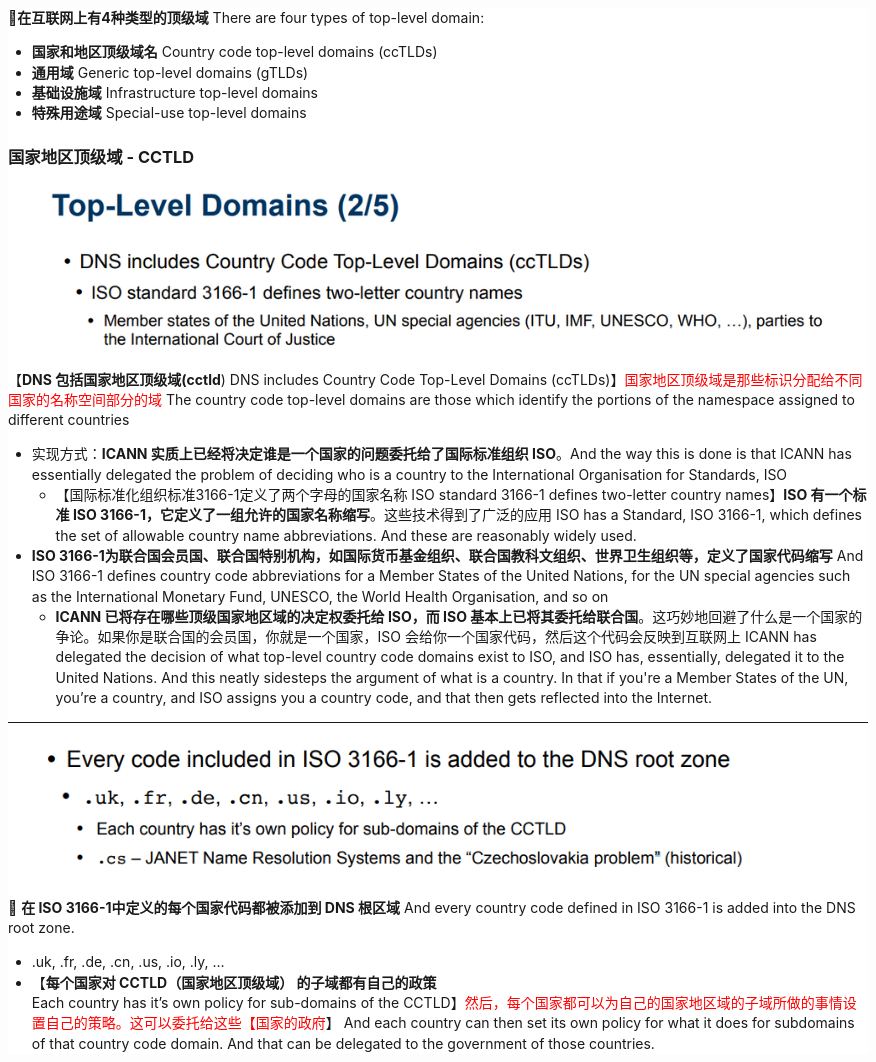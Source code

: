 :orange:**在互联网上有4种类型的顶级域** There are four types of top-level domain:

* **国家和地区顶级域名** Country code top-level domains (ccTLDs)
* **通用域** Generic top-level domains (gTLDs)
* **基础设施域** Infrastructure top-level domains
* **特殊用途域** Special-use top-level domains

### 国家地区顶级域 - CCTLD

![](/static/2021-04-19-16-06-55.png)

【**DNS 包括国家地区顶级域(cctld**) DNS includes Country Code Top-Level Domains (ccTLDs)】<font color="red">国家地区顶级域是那些标识分配给不同国家的名称空间部分的域</font> The country code top-level domains are those  which identify the portions of the namespace  assigned to different countries

* 实现方式：**ICANN 实质上已经将决定谁是一个国家的问题委托给了国际标准组织 ISO**。And the way this is done is  that  ICANN has essentially delegated the problem of  deciding who is a country to the  International Organisation for Standards, ISO
  * 【国际标准化组织标准3166-1定义了两个字母的国家名称 ISO standard 3166-1 defines two-letter country names】**ISO 有一个标准 ISO 3166-1，它定义了一组允许的国家名称缩写**。这些技术得到了广泛的应用  ISO has a Standard, ISO 3166-1,  which defines the set of allowable country  name abbreviations.  And these are reasonably widely used.
* **ISO 3166-1为联合国会员国、联合国特别机构，如国际货币基金组织、联合国教科文组织、世界卫生组织等，定义了国家代码缩写** And ISO 3166-1 defines country code abbreviations  for a Member States of the United  Nations, for the UN special agencies such  as the International Monetary Fund, UNESCO,  the World Health Organisation, and so on
  * **ICANN 已将存在哪些顶级国家地区域的决定权委托给 ISO，而 ISO 基本上已将其委托给联合国**。这巧妙地回避了什么是一个国家的争论。如果你是联合国的会员国，你就是一个国家，ISO 会给你一个国家代码，然后这个代码会反映到互联网上 ICANN has delegated  the decision of what top-level country code  domains exist to ISO, and ISO has,  essentially, delegated it to the United Nations.  And this neatly sidesteps the argument of  what is a country. In that if  you're a Member States of the UN,  you’re a country, and ISO assigns you  a country code, and that then gets  reflected into the Internet.

---

![](/static/2021-04-19-16-07-39.png)

:orange: **在 ISO 3166-1中定义的每个国家代码都被添加到 DNS 根区域** And every country code defined in ISO  3166-1 is added into the DNS root  zone.

* .uk, .fr, .de, .cn, .us, .io, .ly, …
* 【**每个国家对 CCTLD（国家地区顶级域） 的子域都有自己的政策**  Each country has it’s own policy for sub-domains of the CCTLD】<font color="red">然后，每个国家都可以为自己的国家地区域的子域所做的事情设置自己的策略。这可以委托给这些【国家的政府</font>】  And each country can then set its  own policy for what it does for  subdomains of that country code domain.  And that can be delegated to the  government of those countries.
